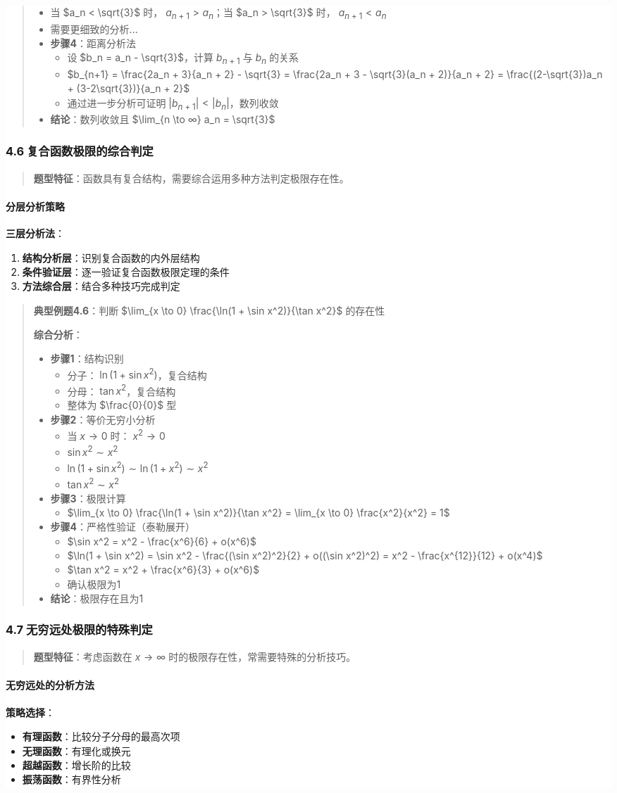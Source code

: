 >   - 当 $a_n < \sqrt{3}$ 时， $a_{n+1} > a_n$；当 $a_n > \sqrt{3}$ 时， $a_{n+1} < a_n$
>   - 需要更细致的分析...
> - **步骤4**：距离分析法
>   - 设  $b_n = a_n - \sqrt{3}$，计算 $b_{n+1}$ 与 $b_n$ 的关系
>   - $b_{n+1} = \frac{2a_n + 3}{a_n + 2} - \sqrt{3} = \frac{2a_n + 3 - \sqrt{3}(a_n + 2)}{a_n + 2} = \frac{(2-\sqrt{3})a_n + (3-2\sqrt{3})}{a_n + 2}$
>   - 通过进一步分析可证明 $|b_{n+1}| < |b_n|$，数列收敛
> - **结论**：数列收敛且 $\lim_{n \to ∞} a_n = \sqrt{3}$

### 4.6 复合函数极限的综合判定

> **题型特征**：函数具有复合结构，需要综合运用多种方法判定极限存在性。

#### 分层分析策略

**三层分析法**：
1. **结构分析层**：识别复合函数的内外层结构
2. **条件验证层**：逐一验证复合函数极限定理的条件
3. **方法综合层**：结合多种技巧完成判定

> **典型例题4.6**：判断 $\lim_{x \to 0} \frac{\ln(1 + \sin x^2)}{\tan x^2}$ 的存在性
> 
> **综合分析**：
> - **步骤1**：结构识别
>   - 分子： $\ln(1 + \sin x^2)$，复合结构
>   - 分母： $\tan x^2$，复合结构
>   - 整体为 $\frac{0}{0}$ 型
> - **步骤2**：等价无穷小分析
>   - 当 $x \to 0$ 时： $x^2 \to 0$
>   - $\sin x^2 \sim x^2$
>   - $\ln(1 + \sin x^2) \sim \ln(1 + x^2) \sim x^2$
>   - $\tan x^2 \sim x^2$
> - **步骤3**：极限计算
>   - $\lim_{x \to 0} \frac{\ln(1 + \sin x^2)}{\tan x^2} = \lim_{x \to 0} \frac{x^2}{x^2} = 1$
> - **步骤4**：严格性验证（泰勒展开）
>   - $\sin x^2 = x^2 - \frac{x^6}{6} + o(x^6)$
>   - $\ln(1 + \sin x^2) = \sin x^2 - \frac{(\sin x^2)^2}{2} + o((\sin x^2)^2) = x^2 - \frac{x^{12}}{12} + o(x^4)$
>   - $\tan x^2 = x^2 + \frac{x^6}{3} + o(x^6)$
>   - 确认极限为1
> - **结论**：极限存在且为1

### 4.7 无穷远处极限的特殊判定

> **题型特征**：考虑函数在 $x \to ∞$ 时的极限存在性，常需要特殊的分析技巧。

#### 无穷远处的分析方法

**策略选择**：
- **有理函数**：比较分子分母的最高次项
- **无理函数**：有理化或换元
- **超越函数**：增长阶的比较
- **振荡函数**：有界性分析
